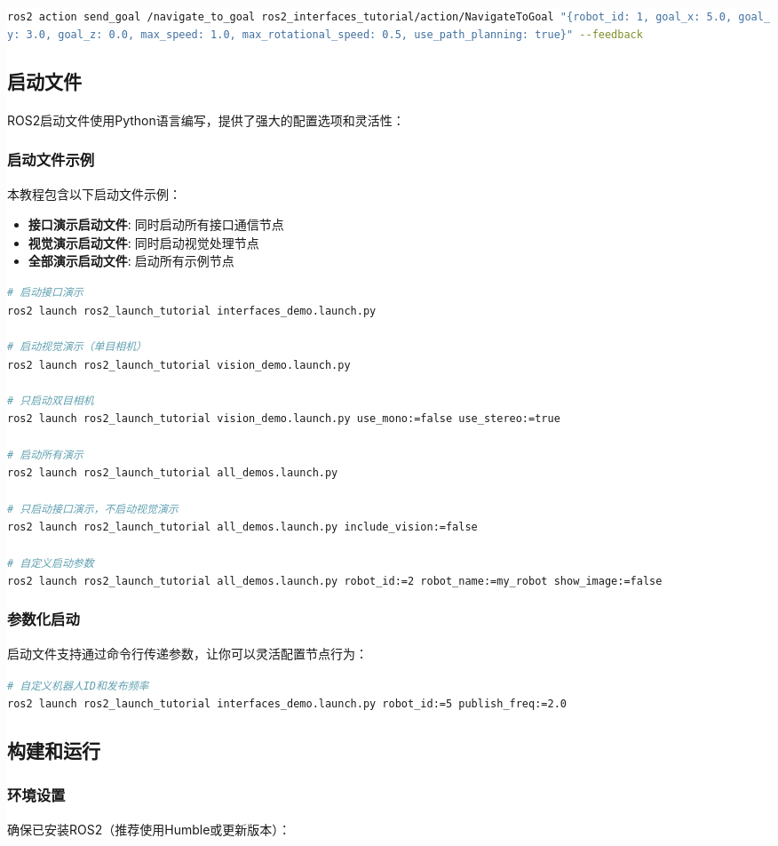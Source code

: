```bash
ros2 action send_goal /navigate_to_goal ros2_interfaces_tutorial/action/NavigateToGoal "{robot_id: 1, goal_x: 5.0, goal_y: 3.0, goal_z: 0.0, max_speed: 1.0, max_rotational_speed: 0.5, use_path_planning: true}" --feedback
```

## 启动文件

ROS2启动文件使用Python语言编写，提供了强大的配置选项和灵活性：

### 启动文件示例

本教程包含以下启动文件示例：

- **接口演示启动文件**: 同时启动所有接口通信节点
- **视觉演示启动文件**: 同时启动视觉处理节点
- **全部演示启动文件**: 启动所有示例节点

```bash
# 启动接口演示
ros2 launch ros2_launch_tutorial interfaces_demo.launch.py

# 启动视觉演示（单目相机）
ros2 launch ros2_launch_tutorial vision_demo.launch.py

# 只启动双目相机
ros2 launch ros2_launch_tutorial vision_demo.launch.py use_mono:=false use_stereo:=true

# 启动所有演示
ros2 launch ros2_launch_tutorial all_demos.launch.py

# 只启动接口演示，不启动视觉演示
ros2 launch ros2_launch_tutorial all_demos.launch.py include_vision:=false

# 自定义启动参数
ros2 launch ros2_launch_tutorial all_demos.launch.py robot_id:=2 robot_name:=my_robot show_image:=false
```

### 参数化启动

启动文件支持通过命令行传递参数，让你可以灵活配置节点行为：

```bash
# 自定义机器人ID和发布频率
ros2 launch ros2_launch_tutorial interfaces_demo.launch.py robot_id:=5 publish_freq:=2.0
```

## 构建和运行

### 环境设置

确保已安装ROS2（推荐使用Humble或更新版本）：
